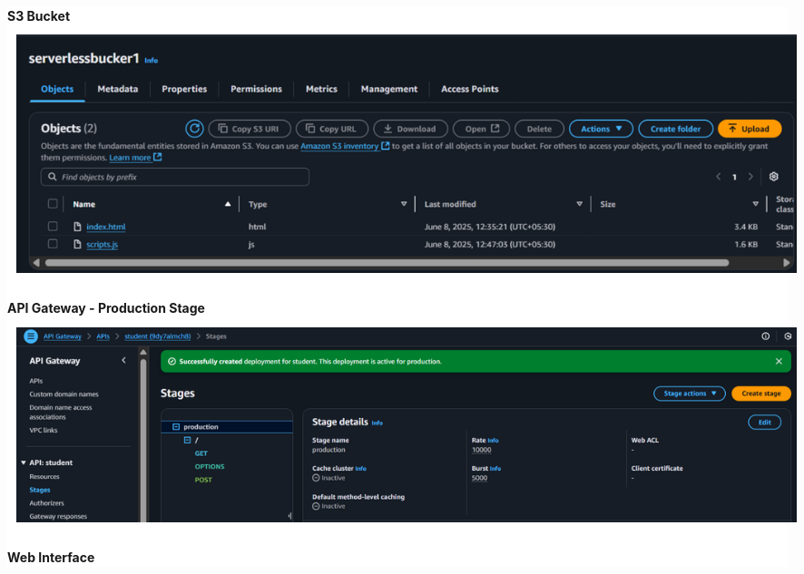   <b>S3 Bucket</b><br>
  <img src="Refrence/S3 Bucket.png" alt="S3 Bucket" width="100%" style="margin:10px"/>

  <b>API Gateway - Production Stage</b><br>
  <img src="Refrence/Production Stage.png" alt="Production Stage" width="100%" style="margin:10px"/>

  <b>Web Interface</b><br>